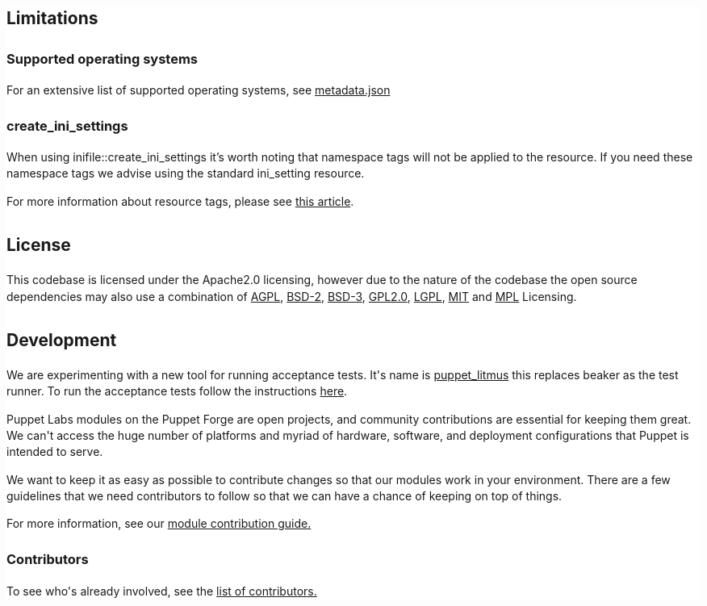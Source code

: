 <a id="limitations"></a>

## Limitations

### Supported operating systems

For an extensive list of supported operating systems, see [metadata.json](https://github.com/puppetlabs/puppetlabs-inifile/blob/main/metadata.json)

### create_ini_settings

When using inifile::create_ini_settings it’s worth noting that namespace tags will not be applied to the resource. If you need these namespace tags we advise using the standard ini_setting resource.

For more information about resource tags, please see [this article](https://puppet.com/docs/puppet/7/lang_tags.html#lang_tags-assigning-tags-to-resources).

<a id="license"></a> 
## License

This codebase is licensed under the Apache2.0 licensing, however due to the nature of the codebase the open source dependencies may also use a combination of [AGPL](https://opensource.org/license/agpl-v3/), [BSD-2](https://opensource.org/license/bsd-2-clause/), [BSD-3](https://opensource.org/license/bsd-3-clause/), [GPL2.0](https://opensource.org/license/gpl-2-0/), [LGPL](https://opensource.org/license/lgpl-3-0/), [MIT](https://opensource.org/license/mit/) and [MPL](https://opensource.org/license/mpl-2-0/) Licensing.

<a id="development"></a> 
## Development

We are experimenting with a new tool for running acceptance tests. It's name is [puppet_litmus](https://github.com/puppetlabs/puppet_litmus) this replaces beaker as the test runner. To run the acceptance tests follow the instructions [here](https://github.com/puppetlabs/puppet_litmus/wiki/Tutorial:-use-Litmus-to-execute-acceptance-tests-with-a-sample-module-(MoTD)#install-the-necessary-gems-for-the-module).

Puppet Labs modules on the Puppet Forge are open projects, and community contributions are essential for keeping them great. We can't access the huge number of platforms and myriad of hardware, software, and deployment configurations that Puppet is intended to serve.

We want to keep it as easy as possible to contribute changes so that our modules work in your environment. There are a few guidelines that we need contributors to follow so that we can have a chance of keeping on top of things.

For more information, see our [module contribution guide.](https://puppet.com/docs/puppet/latest/contributing.html)

### Contributors

To see who's already involved, see the [list of contributors.](https://github.com/puppetlabs/puppetlabs-inifile/graphs/contributors)
